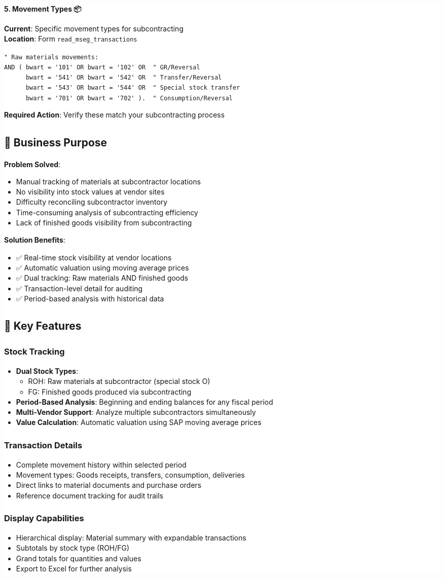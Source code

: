 #### 5. **Movement Types** 📦
**Current**: Specific movement types for subcontracting  
**Location**: Form `read_mseg_transactions`
```abap
" Raw materials movements:
AND ( bwart = '101' OR bwart = '102' OR  " GR/Reversal
      bwart = '541' OR bwart = '542' OR  " Transfer/Reversal
      bwart = '543' OR bwart = '544' OR  " Special stock transfer
      bwart = '701' OR bwart = '702' ).  " Consumption/Reversal
```
**Required Action**: Verify these match your subcontracting process

## 🎯 Business Purpose

**Problem Solved**: 
- Manual tracking of materials at subcontractor locations
- No visibility into stock values at vendor sites
- Difficulty reconciling subcontractor inventory
- Time-consuming analysis of subcontracting efficiency
- Lack of finished goods visibility from subcontracting

**Solution Benefits**:
- ✅ Real-time stock visibility at vendor locations
- ✅ Automatic valuation using moving average prices
- ✅ Dual tracking: Raw materials AND finished goods
- ✅ Transaction-level detail for auditing
- ✅ Period-based analysis with historical data

## 🚀 Key Features

### Stock Tracking
- **Dual Stock Types**: 
  - ROH: Raw materials at subcontractor (special stock O)
  - FG: Finished goods produced via subcontracting
- **Period-Based Analysis**: Beginning and ending balances for any fiscal period
- **Multi-Vendor Support**: Analyze multiple subcontractors simultaneously
- **Value Calculation**: Automatic valuation using SAP moving average prices

### Transaction Details
- Complete movement history within selected period
- Movement types: Goods receipts, transfers, consumption, deliveries
- Direct links to material documents and purchase orders
- Reference document tracking for audit trails

### Display Capabilities
- Hierarchical display: Material summary with expandable transactions
- Subtotals by stock type (ROH/FG)
- Grand totals for quantities and values
- Export to Excel for further analysis
